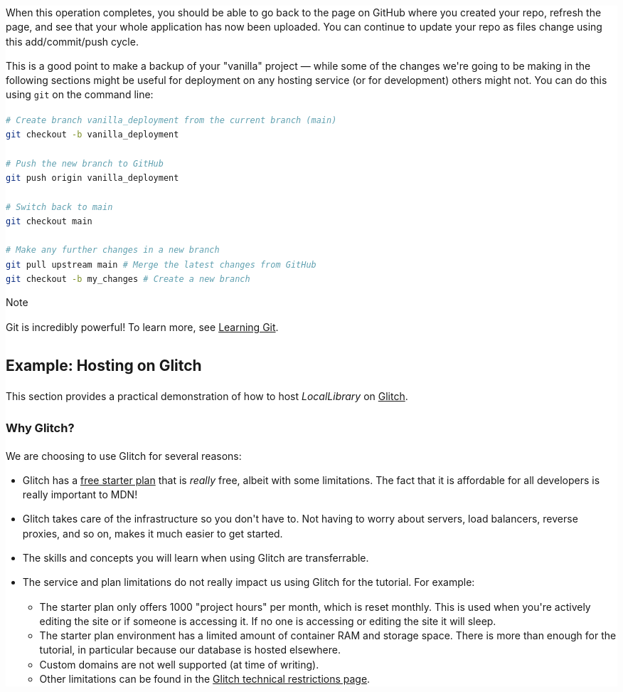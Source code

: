When this operation completes, you should be able to go back to the page on GitHub where you created your repo, refresh the page, and see that your whole application has now been uploaded. You can continue to update your repo as files change using this add/commit/push cycle.

This is a good point to make a backup of your "vanilla" project — while some of the changes we're going to be making in the following sections might be useful for deployment on any hosting service (or for development) others might not.
You can do this using `git` on the command line:

```bash
# Create branch vanilla_deployment from the current branch (main)
git checkout -b vanilla_deployment

# Push the new branch to GitHub
git push origin vanilla_deployment

# Switch back to main
git checkout main

# Make any further changes in a new branch
git pull upstream main # Merge the latest changes from GitHub
git checkout -b my_changes # Create a new branch
```

> [!NOTE]
> Git is incredibly powerful!
> To learn more, see [Learning Git](https://docs.github.com/en/get-started/start-your-journey/git-and-github-learning-resources).

## Example: Hosting on Glitch

This section provides a practical demonstration of how to host _LocalLibrary_ on [Glitch](https://glitch.com/).

### Why Glitch?

We are choosing to use Glitch for several reasons:

- Glitch has a [free starter plan](https://glitch.com/pricing) that is _really_ free, albeit with some limitations.
  The fact that it is affordable for all developers is really important to MDN!
- Glitch takes care of the infrastructure so you don't have to.
  Not having to worry about servers, load balancers, reverse proxies, and so on, makes it much easier to get started.
- The skills and concepts you will learn when using Glitch are transferrable.
- The service and plan limitations do not really impact us using Glitch for the tutorial.
  For example:

  - The starter plan only offers 1000 "project hours" per month, which is reset monthly.
    This is used when you're actively editing the site or if someone is accessing it.
    If no one is accessing or editing the site it will sleep.
  - The starter plan environment has a limited amount of container RAM and storage space.
    There is more than enough for the tutorial, in particular because our database is hosted elsewhere.
  - Custom domains are not well supported (at time of writing).
  - Other limitations can be found in the [Glitch technical restrictions page](https://help.glitch.com/hc/en-us/articles/16287495313293-Technical-Restrictions).
